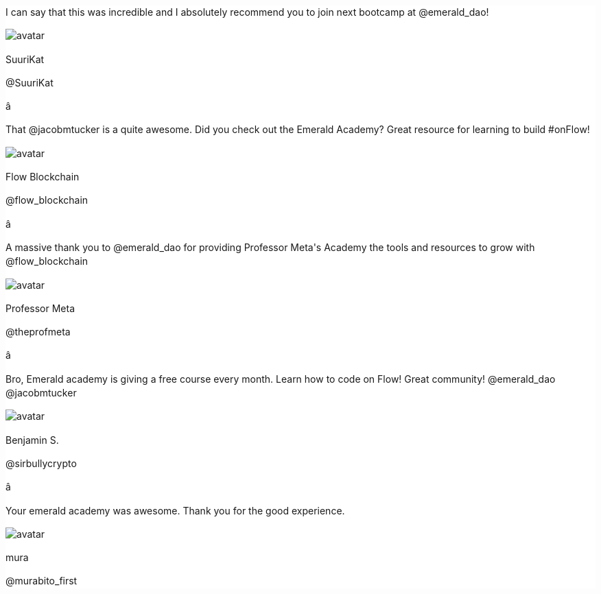 I can say that this was incredible and I absolutely recommend you to join next bootcamp at @emerald\_dao!


![avatar](/avatars/suurikat.jpg)

SuuriKat

@SuuriKat



â

That @jacobmtucker is a quite awesome. Did you check out the Emerald Academy? Great resource for learning to build #onFlow!


![avatar](/flow-logo.png)

Flow Blockchain

@flow\_blockchain



â

A massive thank you to @emerald\_dao for providing Professor Meta's Academy the tools and resources to grow with @flow\_blockchain


![avatar](/avatars/professor-meta.jpg)

Professor Meta

@theprofmeta



â

Bro, Emerald academy is giving a free course every month. Learn how to code on Flow! Great community! @emerald\_dao @jacobmtucker


![avatar](/avatars/benjamin.jpg)

Benjamin S.

@sirbullycrypto



â

Your emerald academy was awesome. Thank you for the good experience.


![avatar](/avatars/mura.jpg)

mura

@murabito\_first
